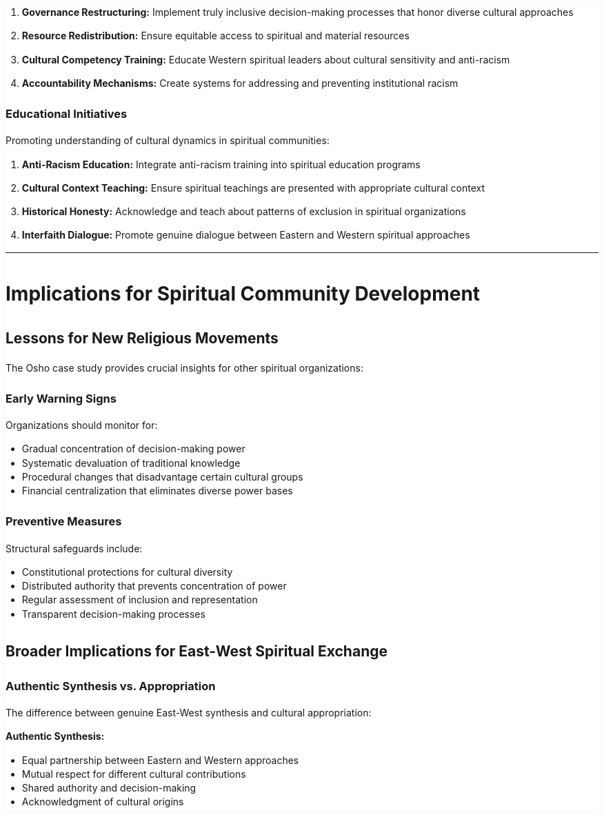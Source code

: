 1. **Governance Restructuring:** Implement truly inclusive decision-making processes that honor diverse cultural approaches

2. **Resource Redistribution:** Ensure equitable access to spiritual and material resources

3. **Cultural Competency Training:** Educate Western spiritual leaders about cultural sensitivity and anti-racism

4. **Accountability Mechanisms:** Create systems for addressing and preventing institutional racism

### Educational Initiatives
Promoting understanding of cultural dynamics in spiritual communities:

1. **Anti-Racism Education:** Integrate anti-racism training into spiritual education programs

2. **Cultural Context Teaching:** Ensure spiritual teachings are presented with appropriate cultural context

3. **Historical Honesty:** Acknowledge and teach about patterns of exclusion in spiritual organizations

4. **Interfaith Dialogue:** Promote genuine dialogue between Eastern and Western spiritual approaches

---

# Implications for Spiritual Community Development

## Lessons for New Religious Movements
The Osho case study provides crucial insights for other spiritual organizations:

### Early Warning Signs
Organizations should monitor for:
- Gradual concentration of decision-making power
- Systematic devaluation of traditional knowledge
- Procedural changes that disadvantage certain cultural groups
- Financial centralization that eliminates diverse power bases

### Preventive Measures
Structural safeguards include:
- Constitutional protections for cultural diversity
- Distributed authority that prevents concentration of power
- Regular assessment of inclusion and representation
- Transparent decision-making processes

## Broader Implications for East-West Spiritual Exchange

### Authentic Synthesis vs. Appropriation
The difference between genuine East-West synthesis and cultural appropriation:

**Authentic Synthesis:**
- Equal partnership between Eastern and Western approaches
- Mutual respect for different cultural contributions
- Shared authority and decision-making
- Acknowledgment of cultural origins

